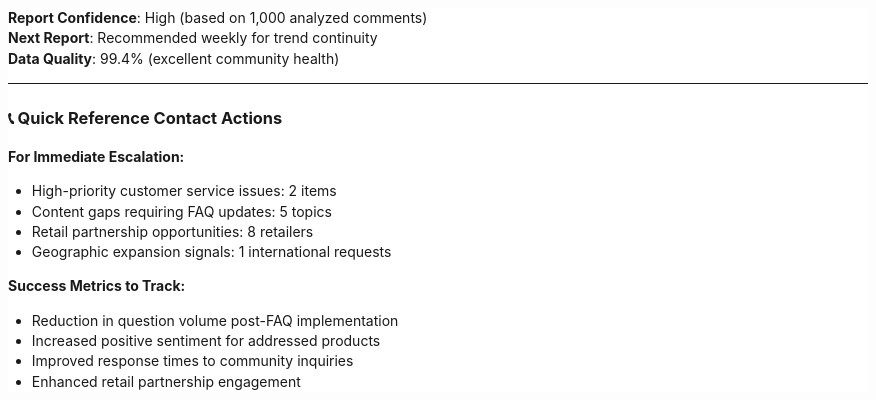 **Report Confidence**: High (based on 1,000 analyzed comments)  
**Next Report**: Recommended weekly for trend continuity  
**Data Quality**: 99.4% (excellent community health)

---

### 📞 Quick Reference Contact Actions

**For Immediate Escalation:**
- High-priority customer service issues: 2 items
- Content gaps requiring FAQ updates: 5 topics  
- Retail partnership opportunities: 8 retailers
- Geographic expansion signals: 1 international requests

**Success Metrics to Track:**
- Reduction in question volume post-FAQ implementation
- Increased positive sentiment for addressed products
- Improved response times to community inquiries
- Enhanced retail partnership engagement
